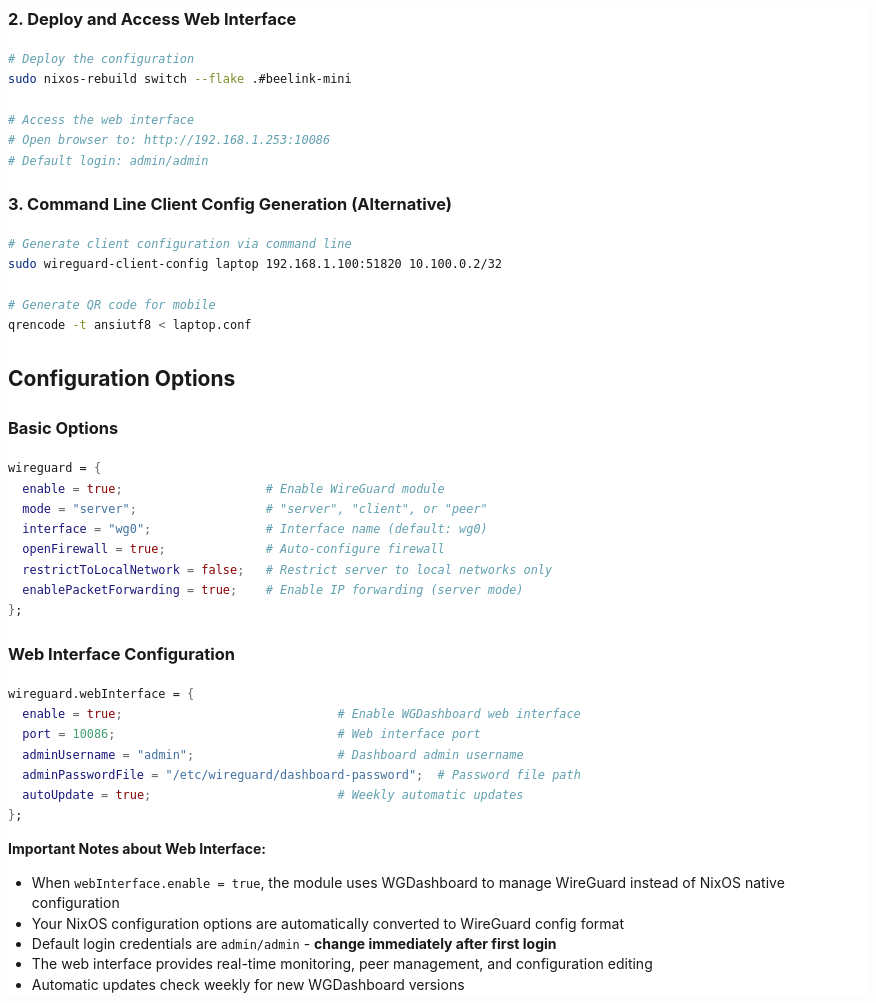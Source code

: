 ### 2. Deploy and Access Web Interface

```bash
# Deploy the configuration
sudo nixos-rebuild switch --flake .#beelink-mini

# Access the web interface
# Open browser to: http://192.168.1.253:10086
# Default login: admin/admin
```

### 3. Command Line Client Config Generation (Alternative)

```bash
# Generate client configuration via command line
sudo wireguard-client-config laptop 192.168.1.100:51820 10.100.0.2/32

# Generate QR code for mobile
qrencode -t ansiutf8 < laptop.conf
```

## Configuration Options

### Basic Options

```nix
wireguard = {
  enable = true;                    # Enable WireGuard module
  mode = "server";                  # "server", "client", or "peer"
  interface = "wg0";                # Interface name (default: wg0)
  openFirewall = true;              # Auto-configure firewall
  restrictToLocalNetwork = false;   # Restrict server to local networks only
  enablePacketForwarding = true;    # Enable IP forwarding (server mode)
};
```

### Web Interface Configuration

```nix
wireguard.webInterface = {
  enable = true;                              # Enable WGDashboard web interface
  port = 10086;                               # Web interface port
  adminUsername = "admin";                    # Dashboard admin username
  adminPasswordFile = "/etc/wireguard/dashboard-password";  # Password file path
  autoUpdate = true;                          # Weekly automatic updates
};
```

**Important Notes about Web Interface:**

- When `webInterface.enable = true`, the module uses WGDashboard to manage WireGuard instead of NixOS native configuration
- Your NixOS configuration options are automatically converted to WireGuard config format
- Default login credentials are `admin/admin` - **change immediately after first login**
- The web interface provides real-time monitoring, peer management, and configuration editing
- Automatic updates check weekly for new WGDashboard versions
